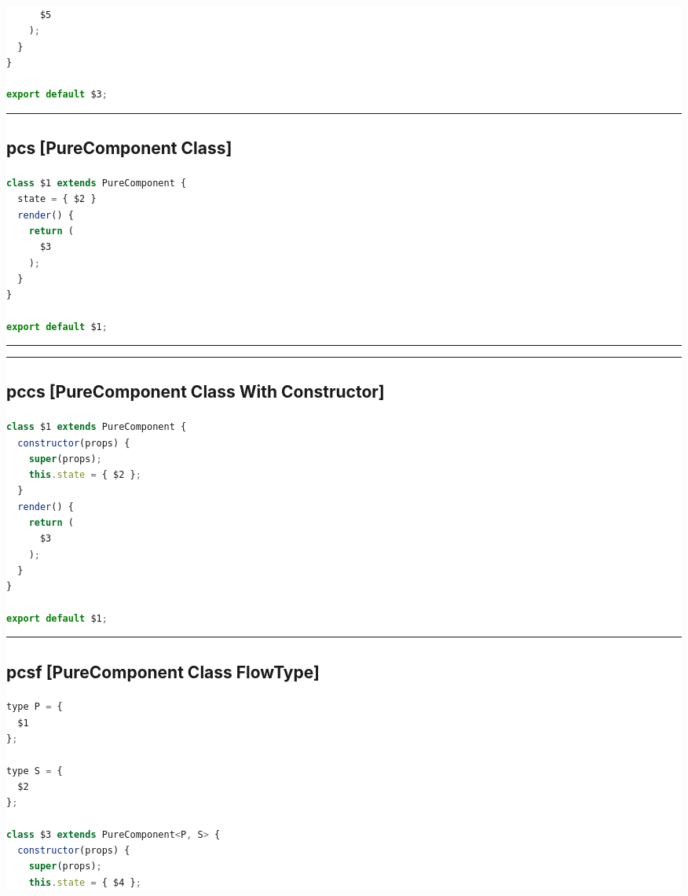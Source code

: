 ```js
      $5
    );
  }
}

export default $3;
```

---

## pcs [PureComponent Class]

```js
class $1 extends PureComponent {
  state = { $2 }
  render() {
    return (
      $3
    );
  }
}

export default $1;
```

---

---

## pccs [PureComponent Class With Constructor]

```js
class $1 extends PureComponent {
  constructor(props) {
    super(props);
    this.state = { $2 };
  }
  render() {
    return (
      $3
    );
  }
}

export default $1;
```

---

## pcsf [PureComponent Class FlowType]

```js
type P = {
  $1
};

type S = {
  $2
};

class $3 extends PureComponent<P, S> {
  constructor(props) {
    super(props);
    this.state = { $4 };
```